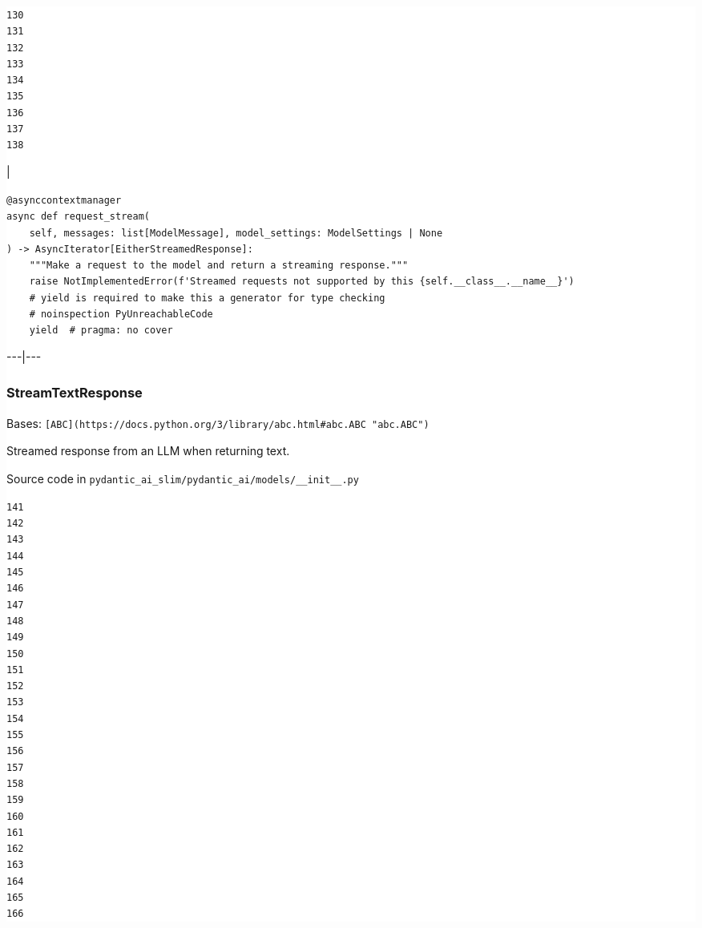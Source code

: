     
    
    130
    131
    132
    133
    134
    135
    136
    137
    138

|

    
    
    @asynccontextmanager
    async def request_stream(
        self, messages: list[ModelMessage], model_settings: ModelSettings | None
    ) -> AsyncIterator[EitherStreamedResponse]:
        """Make a request to the model and return a streaming response."""
        raise NotImplementedError(f'Streamed requests not supported by this {self.__class__.__name__}')
        # yield is required to make this a generator for type checking
        # noinspection PyUnreachableCode
        yield  # pragma: no cover
      
  
---|---  
  
###  StreamTextResponse

Bases: `[ABC](https://docs.python.org/3/library/abc.html#abc.ABC "abc.ABC")`

Streamed response from an LLM when returning text.

Source code in `pydantic_ai_slim/pydantic_ai/models/__init__.py`

    
    
    141
    142
    143
    144
    145
    146
    147
    148
    149
    150
    151
    152
    153
    154
    155
    156
    157
    158
    159
    160
    161
    162
    163
    164
    165
    166